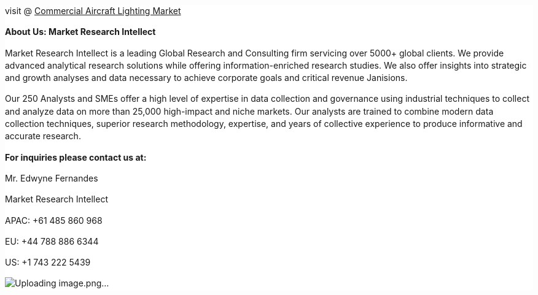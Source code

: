 visit&nbsp;@</strong>&nbsp;</span><span class="font-[700]"><a href="https://www.marketresearchintellect.com/product/global-commercial-aircraft-lighting-market-size-forecast/?utm_source=Linkedin&utm_medium=858" target="_blank" data-tracking-control-name="article-ssr-frontend-pulse_little-text-block" data-tracking-will-navigate="" data-test-link="">Commercial Aircraft Lighting Market</a></span></p><p><strong><span class="font-[700]">About Us: Market Research Intellect</span></strong></p><p><span class="">Market Research Intellect is a leading Global Research and Consulting firm servicing over 5000+ global clients. We provide advanced analytical research solutions while offering information-enriched research studies.&nbsp;</span>We also offer insights into strategic and growth analyses and data necessary to achieve corporate goals and critical revenue Janisions.</p><p><span class="">Our 250 Analysts and SMEs offer a high level of expertise in data collection and governance using industrial techniques to collect and analyze data on more than 25,000 high-impact and niche markets. Our analysts are trained to combine modern data collection techniques, superior research methodology, expertise, and years of collective experience to produce informative and accurate research.</span></p><p><strong>For inquiries please contact us at:</strong></p><p>Mr. Edwyne Fernandes</p><p>Market Research Intellect</p><p>APAC: +61 485 860 968</p><p>EU: +44 788 886 6344</p><p>US: +1 743 222 5439</p>
![Uploading image.png…]()
